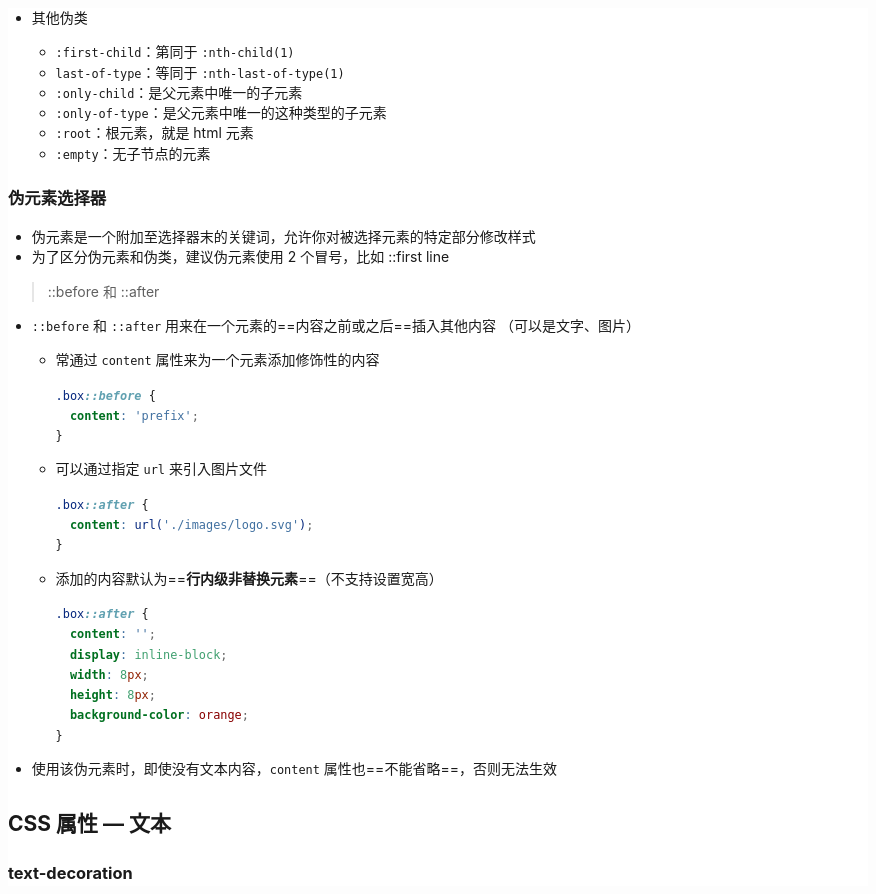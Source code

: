 - 其他伪类

  - `:first-child`：第同于 `:nth-child(1)`
  - `last-of-type`：等同于 `:nth-last-of-type(1)`
  - `:only-child`：是父元素中唯一的子元素
  - `:only-of-type`：是父元素中唯一的这种类型的子元素
  - `:root`：根元素，就是 html 元素
  - `:empty`：无子节点的元素



### 伪元素选择器

- 伪元素是一个附加至选择器末的关键词，允许你对被选择元素的特定部分修改样式
- 为了区分伪元素和伪类，建议伪元素使用 2 个冒号，比如 ::first line

>
>
>::before 和 ::after

- `::before` 和 `::after` 用来在一个元素的==内容之前或之后==插入其他内容 （可以是文字、图片）

  - 常通过 `content` 属性来为一个元素添加修饰性的内容

    ```css
    .box::before {
      content: 'prefix';
    }
    ```

  - 可以通过指定 `url` 来引入图片文件

    ```css
    .box::after {
      content: url('./images/logo.svg');
    }
    ```

  - 添加的内容默认为==**行内级非替换元素**==（不支持设置宽高）

    ```css
    .box::after {
      content: '';
      display: inline-block;
      width: 8px;
      height: 8px;
      background-color: orange;
    }
    ```

- 使用该伪元素时，即使没有文本内容，`content` 属性也==不能省略==，否则无法生效



## CSS 属性 — 文本

### text-decoration
